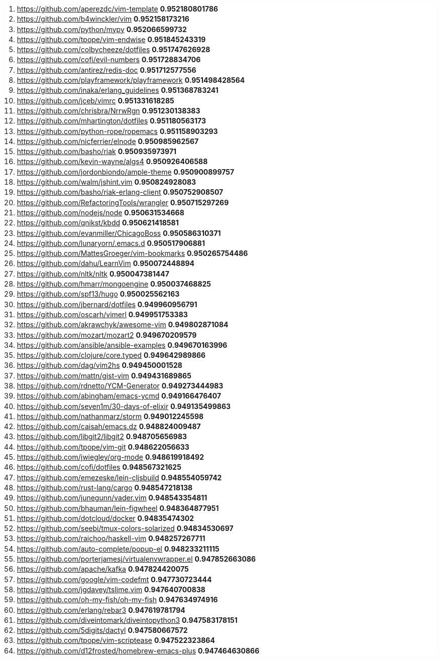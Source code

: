  1. https://github.com/aperezdc/vim-template **0.952180801786**
 1. https://github.com/b4winckler/vim **0.952158173216**
 1. https://github.com/python/mypy **0.952066599732**
 1. https://github.com/tpope/vim-endwise **0.951845243319**
 1. https://github.com/colbycheeze/dotfiles **0.951747626928**
 1. https://github.com/cofi/evil-numbers **0.951728834706**
 1. https://github.com/antirez/redis-doc **0.951712577556**
 1. https://github.com/playframework/playframework **0.951498428564**
 1. https://github.com/inaka/erlang_guidelines **0.951368783241**
 1. https://github.com/jceb/vimrc **0.951331618285**
 1. https://github.com/chrisbra/NrrwRgn **0.951230138383**
 1. https://github.com/mhartington/dotfiles **0.951180563173**
 1. https://github.com/python-rope/ropemacs **0.951158903293**
 1. https://github.com/nicferrier/elnode **0.950985962567**
 1. https://github.com/basho/riak **0.950935973971**
 1. https://github.com/kevin-wayne/algs4 **0.950926406588**
 1. https://github.com/jordonbiondo/ample-theme **0.950900899757**
 1. https://github.com/walm/jshint.vim **0.950824928083**
 1. https://github.com/basho/riak-erlang-client **0.950752908507**
 1. https://github.com/RefactoringTools/wrangler **0.950715297269**
 1. https://github.com/nodejs/node **0.950631534668**
 1. https://github.com/qnikst/kbdd **0.950621418581**
 1. https://github.com/evanmiller/ChicagoBoss **0.950586310371**
 1. https://github.com/lunaryorn/.emacs.d **0.950517906881**
 1. https://github.com/MattesGroeger/vim-bookmarks **0.950265754486**
 1. https://github.com/dahu/LearnVim **0.950072448894**
 1. https://github.com/nltk/nltk **0.950047381447**
 1. https://github.com/hmarr/mongoengine **0.950037468825**
 1. https://github.com/spf13/hugo **0.950025562163**
 1. https://github.com/jbernard/dotfiles **0.949960956791**
 1. https://github.com/oscarh/vimerl **0.949951753383**
 1. https://github.com/akrawchyk/awesome-vim **0.949802871084**
 1. https://github.com/mozart/mozart2 **0.949670209579**
 1. https://github.com/ansible/ansible-examples **0.949670163996**
 1. https://github.com/clojure/core.typed **0.949642989866**
 1. https://github.com/dag/vim2hs **0.949450001528**
 1. https://github.com/mattn/gist-vim **0.949431689865**
 1. https://github.com/rdnetto/YCM-Generator **0.949273444983**
 1. https://github.com/abingham/emacs-ycmd **0.949166476407**
 1. https://github.com/seven1m/30-days-of-elixir **0.949135499863**
 1. https://github.com/nathanmarz/storm **0.949012245598**
 1. https://github.com/caisah/emacs.dz **0.948824009487**
 1. https://github.com/libgit2/libgit2 **0.948705656983**
 1. https://github.com/tpope/vim-git **0.948622056633**
 1. https://github.com/jwiegley/org-mode **0.948619918492**
 1. https://github.com/cofi/dotfiles **0.948567321625**
 1. https://github.com/emezeske/lein-cljsbuild **0.948554059742**
 1. https://github.com/rust-lang/cargo **0.948547218138**
 1. https://github.com/junegunn/vader.vim **0.948543354811**
 1. https://github.com/bhauman/lein-figwheel **0.948364877951**
 1. https://github.com/dotcloud/docker **0.94835474302**
 1. https://github.com/seebi/tmux-colors-solarized **0.94834530697**
 1. https://github.com/raichoo/haskell-vim **0.948257267711**
 1. https://github.com/auto-complete/popup-el **0.948233211115**
 1. https://github.com/porterjamesj/virtualenvwrapper.el **0.947852663086**
 1. https://github.com/apache/kafka **0.947824420075**
 1. https://github.com/google/vim-codefmt **0.947730723444**
 1. https://github.com/jgdavey/tslime.vim **0.947640700838**
 1. https://github.com/oh-my-fish/oh-my-fish **0.947634974916**
 1. https://github.com/erlang/rebar3 **0.947619781794**
 1. https://github.com/diveintomark/diveintopython3 **0.947583178151**
 1. https://github.com/5digits/dactyl **0.947580667572**
 1. https://github.com/tpope/vim-scriptease **0.947522323864**
 1. https://github.com/d12frosted/homebrew-emacs-plus **0.947464630866**